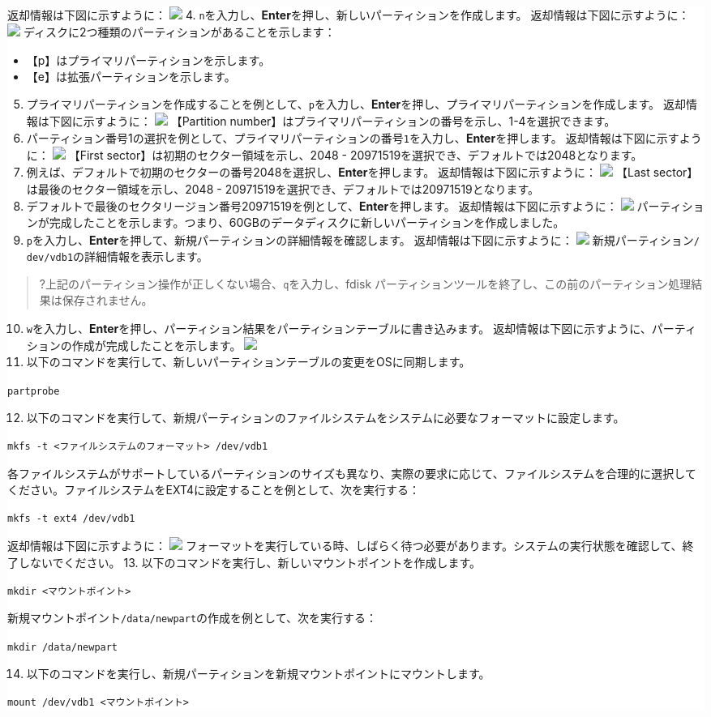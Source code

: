  ```
```
 返却情報は下図に示すように：
 ![](https://main.qcloudimg.com/raw/db1fe212e2559ac635c52e5e397e7531.png)
4. `n`を入力し、**Enter**を押し、新しいパーティションを作成します。
 返却情報は下図に示すように：
 ![](https://main.qcloudimg.com/raw/c89b572c0ac2af1302189f8e7e1a849e.png)
 ディスクに2つ種類のパーティションがあることを示します：
  - 【p】はプライマリパーティションを示します。
  - 【e】は拡張パーティションを示します。
5. プライマリパーティションを作成することを例として、`p`を入力し、**Enter**を押し、プライマリパーティションを作成します。
 返却情報は下図に示すように：
 ![](https://main.qcloudimg.com/raw/efb65b60631d95e9b0213e6fd6125bbb.png)
 【Partition number】はプライマリパーティションの番号を示し、1-4を選択できます。
6. パーティション番号1の選択を例として、プライマリパーティションの番号`1`を入力し、**Enter**を押します。
 返却情報は下図に示すように：
 ![](https://main.qcloudimg.com/raw/e1a1a7755a3bb392ec6d623e6774c315.png)
 【First sector】は初期のセクター領域を示し、2048 - 20971519を選択でき、デフォルトでは2048となります。
7. 例えば、デフォルトで初期のセクターの番号2048を選択し、**Enter**を押します。
 返却情報は下図に示すように：
 ![](https://main.qcloudimg.com/raw/58a8202531b239a73fd3182d0ea0cf34.png)
 【Last sector】は最後のセクター領域を示し、2048 - 20971519を選択でき、デフォルトでは20971519となります。
8. デフォルトで最後のセクタリージョン番号20971519を例として、**Enter**を押します。
 返却情報は下図に示すように：
 ![](https://main.qcloudimg.com/raw/ad3a6459a6eaf154aed578b37dfc89d0.png)
 パーティションが完成したことを示します。つまり、60GBのデータディスクに新しいパーティションを作成しました。
9. `p`を入力し、**Enter**を押して、新規パーティションの詳細情報を確認します。
 返却情報は下図に示すように：
 ![](https://main.qcloudimg.com/raw/98427c11e0a181e02eb23a95fc1e908c.png)
 新規パーティション`/dev/vdb1`の詳細情報を表示します。

>?上記のパーティション操作が正しくない場合、`q`を入力し、fdisk パーティションツールを終了し、この前のパーティション処理結果は保存されません。

10. `w`を入力し、**Enter**を押し、パーティション結果をパーティションテーブルに書き込みます。
 返却情報は下図に示すように、パーティションの作成が完成したことを示します。
 ![](https://main.qcloudimg.com/raw/7011369be260150fcddf272b4a4ab2fa.png)
11. 以下のコマンドを実行して、新しいパーティションテーブルの変更をOSに同期します。
 ```
partprobe
```
12. 以下のコマンドを実行して、新規パーティションのファイルシステムをシステムに必要なフォーマットに設定します。
 ```
mkfs -t <ファイルシステムのフォーマット> /dev/vdb1
```
 各ファイルシステムがサポートしているパーティションのサイズも異なり、実際の要求に応じて、ファイルシステムを合理的に選択してください。ファイルシステムをEXT4に設定することを例として、次を実行する：
 ```
mkfs -t ext4 /dev/vdb1
```
 返却情報は下図に示すように：
 ![](https://main.qcloudimg.com/raw/6de097cea77634f8847816dd795292a7.png)
 フォーマットを実行している時、しばらく待つ必要があります。システムの実行状態を確認して、終了しないでください。
13. 以下のコマンドを実行し、新しいマウントポイントを作成します。
 ```
mkdir <マウントポイント>
```
 新規マウントポイント`/data/newpart`の作成を例として、次を実行する：
 ```
mkdir /data/newpart
```
14. 以下のコマンドを実行し、新規パーティションを新規マウントポイントにマウントします。
 ```
mount /dev/vdb1 <マウントポイント>
 ```